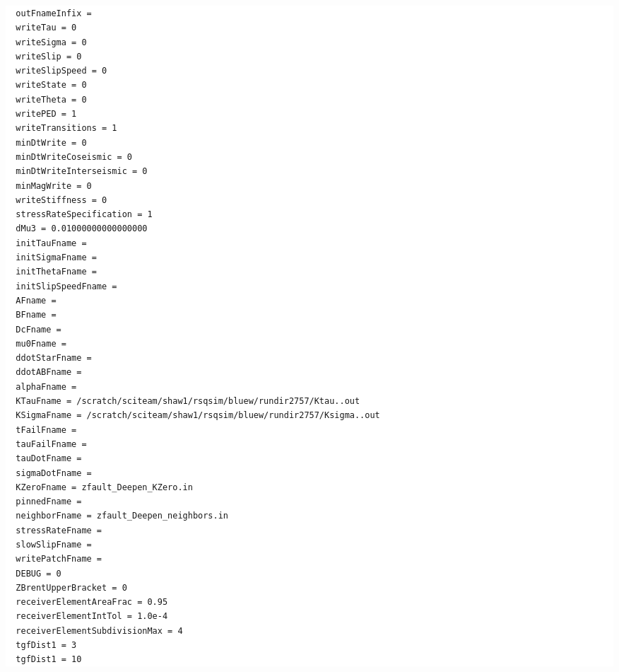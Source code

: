 ```
  outFnameInfix = 
  writeTau = 0
  writeSigma = 0
  writeSlip = 0
  writeSlipSpeed = 0
  writeState = 0
  writeTheta = 0
  writePED = 1
  writeTransitions = 1
  minDtWrite = 0
  minDtWriteCoseismic = 0
  minDtWriteInterseismic = 0
  minMagWrite = 0
  writeStiffness = 0
  stressRateSpecification = 1
  dMu3 = 0.01000000000000000
  initTauFname = 
  initSigmaFname = 
  initThetaFname = 
  initSlipSpeedFname = 
  AFname = 
  BFname =  
  DcFname = 
  mu0Fname = 
  ddotStarFname = 
  ddotABFname = 
  alphaFname = 
  KTauFname = /scratch/sciteam/shaw1/rsqsim/bluew/rundir2757/Ktau..out
  KSigmaFname = /scratch/sciteam/shaw1/rsqsim/bluew/rundir2757/Ksigma..out
  tFailFname = 
  tauFailFname = 
  tauDotFname = 
  sigmaDotFname =
  KZeroFname = zfault_Deepen_KZero.in
  pinnedFname =  
  neighborFname = zfault_Deepen_neighbors.in
  stressRateFname =  
  slowSlipFname = 
  writePatchFname = 
  DEBUG = 0
  ZBrentUpperBracket = 0
  receiverElementAreaFrac = 0.95
  receiverElementIntTol = 1.0e-4
  receiverElementSubdivisionMax = 4
  tgfDist1 = 3
  tgfDist1 = 10
```
